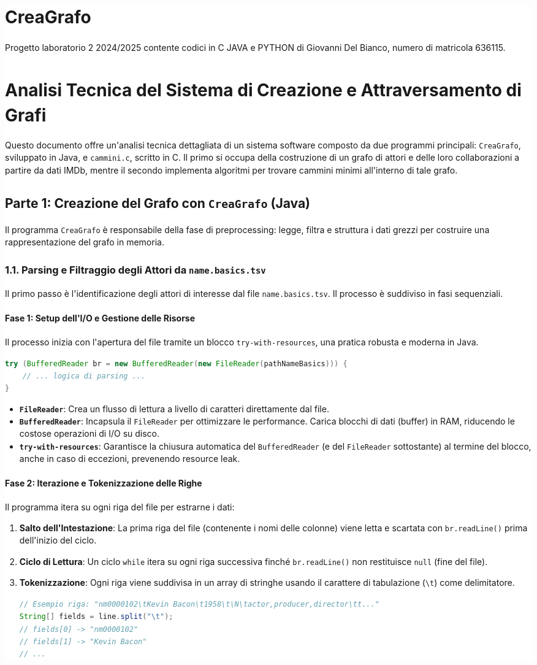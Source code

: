 # CreaGrafo
Progetto laboratorio 2 2024/2025 contente codici in C JAVA e PYTHON di Giovanni Del Bianco, numero di matricola 636115.

# Analisi Tecnica del Sistema di Creazione e Attraversamento di Grafi

Questo documento offre un'analisi tecnica dettagliata di un sistema software composto da due programmi principali: `CreaGrafo`, sviluppato in Java, e `cammini.c`, scritto in C. Il primo si occupa della costruzione di un grafo di attori e delle loro collaborazioni a partire da dati IMDb, mentre il secondo implementa algoritmi per trovare cammini minimi all'interno di tale grafo.

## Parte 1: Creazione del Grafo con `CreaGrafo` (Java)

Il programma `CreaGrafo` è responsabile della fase di preprocessing: legge, filtra e struttura i dati grezzi per costruire una rappresentazione del grafo in memoria.

### 1.1. Parsing e Filtraggio degli Attori da `name.basics.tsv`

Il primo passo è l'identificazione degli attori di interesse dal file `name.basics.tsv`. Il processo è suddiviso in fasi sequenziali.

#### Fase 1: Setup dell'I/O e Gestione delle Risorse

Il processo inizia con l'apertura del file tramite un blocco `try-with-resources`, una pratica robusta e moderna in Java.

```java
try (BufferedReader br = new BufferedReader(new FileReader(pathNameBasics))) {
    // ... logica di parsing ...
}
```

*   **`FileReader`**: Crea un flusso di lettura a livello di caratteri direttamente dal file.
*   **`BufferedReader`**: Incapsula il `FileReader` per ottimizzare le performance. Carica blocchi di dati (buffer) in RAM, riducendo le costose operazioni di I/O su disco.
*   **`try-with-resources`**: Garantisce la chiusura automatica del `BufferedReader` (e del `FileReader` sottostante) al termine del blocco, anche in caso di eccezioni, prevenendo resource leak.

#### Fase 2: Iterazione e Tokenizzazione delle Righe

Il programma itera su ogni riga del file per estrarne i dati:

1.  **Salto dell'Intestazione**: La prima riga del file (contenente i nomi delle colonne) viene letta e scartata con `br.readLine()` prima dell'inizio del ciclo.
2.  **Ciclo di Lettura**: Un ciclo `while` itera su ogni riga successiva finché `br.readLine()` non restituisce `null` (fine del file).
3.  **Tokenizzazione**: Ogni riga viene suddivisa in un array di stringhe usando il carattere di tabulazione (`\t`) come delimitatore.

    ```java
    // Esempio riga: "nm0000102\tKevin Bacon\t1958\t\N\tactor,producer,director\tt..."
    String[] fields = line.split("\t");
    // fields[0] -> "nm0000102"
    // fields[1] -> "Kevin Bacon"
    // ...
    ```
